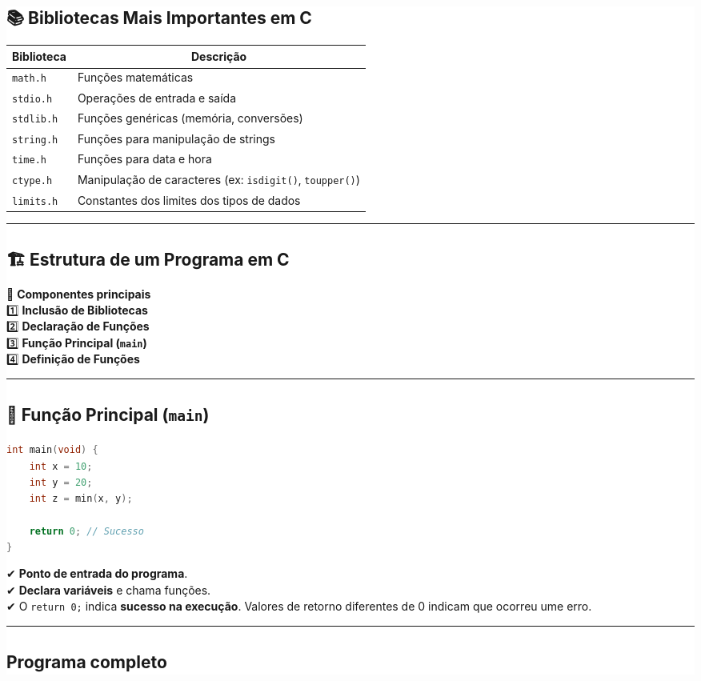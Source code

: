 ## 📚 Bibliotecas Mais Importantes em C  

| Biblioteca  | Descrição |
|-------------|-------------------------------------|
| `math.h`    | Funções matemáticas |
| `stdio.h`   | Operações de entrada e saída |
| `stdlib.h`  | Funções genéricas (memória, conversões) |
| `string.h`  | Funções para manipulação de strings |
| `time.h`    | Funções para data e hora |
| `ctype.h`   | Manipulação de caracteres (ex: `isdigit()`, `toupper()`) |
| `limits.h`  | Constantes dos limites dos tipos de dados |

---


## 🏗 Estrutura de um Programa em C  

📌 **Componentes principais**  
1️⃣ **Inclusão de Bibliotecas**  
2️⃣ **Declaração de Funções**  
3️⃣ **Função Principal (`main`)**  
4️⃣ **Definição de Funções**  


---

## 📌 Função Principal (`main`)  

```c
int main(void) {
    int x = 10;
    int y = 20;
    int z = min(x, y);

    return 0; // Sucesso
}
```

✔ **Ponto de entrada do programa**.  
✔ **Declara variáveis** e chama funções.  
✔ O `return 0;` indica **sucesso na execução**. Valores de retorno diferentes de 0 indicam que ocorreu ume erro.

---

## Programa completo

<div class='grid'>
<div>
